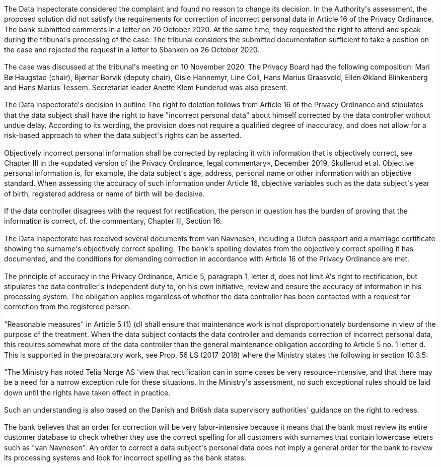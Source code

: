 The Data Inspectorate considered the complaint and found no reason to change its decision. In the Authority's assessment, the proposed solution did not satisfy the requirements for correction of incorrect personal data in Article 16 of the Privacy Ordinance. The bank submitted comments in a letter on 20 October 2020. At the same time, they requested the right to attend and speak during the tribunal's processing of the case. The tribunal considers the submitted documentation sufficient to take a position on the case and rejected the request in a letter to Sbanken on 26 October 2020.

The case was discussed at the tribunal's meeting on 10 November 2020. The Privacy Board had the following composition: Mari Bø Haugstad (chair), Bjørnar Borvik (deputy chair), Gisle Hannemyr, Line Coll, Hans Marius Graasvold, Ellen Økland Blinkenberg and Hans Marius Tessem. Secretariat leader Anette Klem Funderud was also present.

The Data Inspectorate's decision in outline
The right to deletion follows from Article 16 of the Privacy Ordinance and stipulates that the data subject shall have the right to have "incorrect personal data" about himself corrected by the data controller without undue delay. According to its wording, the provision does not require a qualified degree of inaccuracy, and does not allow for a risk-based approach to when the data subject's rights can be asserted.

Objectively incorrect personal information shall be corrected by replacing it with information that is objectively correct, see Chapter III in the «updated version of the Privacy Ordinance, legal commentary», December 2019, Skullerud et al. Objective personal information is, for example, the data subject's age, address, personal name or other information with an objective standard. When assessing the accuracy of such information under Article 16, objective variables such as the data subject's year of birth, registered address or name of birth will be decisive.

If the data controller disagrees with the request for rectification, the person in question has the burden of proving that the information is correct, cf. the commentary, Chapter III, Section 16.

The Data Inspectorate has received several documents from van Navnesen, including a Dutch passport and a marriage certificate showing the surname's objectively correct spelling. The bank's spelling deviates from the objectively correct spelling it has documented, and the conditions for demanding correction in accordance with Article 16 of the Privacy Ordinance are met.

The principle of accuracy in the Privacy Ordinance, Article 5, paragraph 1, letter d, does not limit A's right to rectification, but stipulates the data controller's independent duty to, on his own initiative, review and ensure the accuracy of information in his processing system. The obligation applies regardless of whether the data controller has been contacted with a request for correction from the registered person.

"Reasonable measures" in Article 5 (1) (d) shall ensure that maintenance work is not disproportionately burdensome in view of the purpose of the treatment. When the data subject contacts the data controller and demands correction of incorrect personal data, this requires somewhat more of the data controller than the general maintenance obligation according to Article 5 no. 1 letter d. This is supported in the preparatory work, see Prop. 56 LS (2017-2018) where the Ministry states the following in section 10.3.5:

"The Ministry has noted Telia Norge AS 'view that rectification can in some cases be very resource-intensive, and that there may be a need for a narrow exception rule for these situations. In the Ministry's assessment, no such exceptional rules should be laid down until the rights have taken effect in practice.

Such an understanding is also based on the Danish and British data supervisory authorities' guidance on the right to redress.

The bank believes that an order for correction will be very labor-intensive because it means that the bank must review its entire customer database to check whether they use the correct spelling for all customers with surnames that contain lowercase letters such as "van Navnesen". An order to correct a data subject's personal data does not imply a general order for the bank to review its processing systems and look for incorrect spelling as the bank states.
